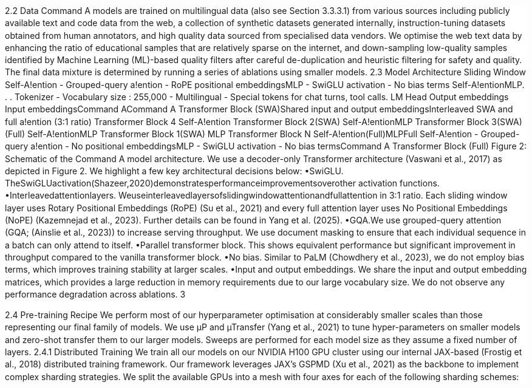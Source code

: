 2.2 Data
Command A models are trained on multilingual data (also see Section 3.3.3.1) from various sources including
publicly available text and code data from the web, a collection of synthetic datasets generated internally,
instruction-tuning datasets obtained from human annotators, and high quality data sourced from specialised
data vendors. We optimise the web text data by enhancing the ratio of educational samples that are relatively
sparse on the internet, and down-sampling low-quality samples identified by Machine Learning (ML)-based
quality filters after careful de-duplication and heuristic filtering for safety and quality. The final data mixture
is determined by running a series of ablations using smaller models.
2.3 Model Architecture
Sliding Window Self-A!ention  - Grouped-query a!ention  - RoPE positional embeddingsMLP  - SwiGLU activation  - No bias terms
 Self-A!entionMLP. . .  Tokenizer - Vocabulary size : 255,000  - Multilingual  - Special tokens for chat turns, tool calls.
  LM Head  Output embeddings  Input embeddingsCommand ACommand A Transformer Block (SWA)Shared input and output embeddingsInterleaved SWA and full a!ention (3:1 ratio)  Transformer Block 4 Self-A!ention  Transformer Block 2(SWA) Self-A!entionMLP  Transformer Block 3(SWA)(Full) Self-A!entionMLP  Transformer Block 1(SWA)
MLP  Transformer Block N Self-A!ention(Full)MLPFull  Self-A!ention    - Grouped-query a!ention  - No positional embeddingsMLP  - SwiGLU activation  - No bias termsCommand A Transformer Block (Full)
Figure 2: Schematic of the Command A model architecture.
We use a decoder-only Transformer architecture (Vaswani et al., 2017) as depicted in Figure 2. We highlight
a few key architectural decisions below:
•SwiGLU. TheSwiGLUactivation(Shazeer,2020)demonstratesperformanceimprovementsoverother
activation functions.
•Interleavedattentionlayers. Weuseinterleavedlayersofslidingwindowattentionandfullattention
in 3:1 ratio. Each sliding window layer uses Rotary Positional Embeddings (RoPE) (Su et al., 2021) and
every full attention layer uses No Positional Embeddings (NoPE) (Kazemnejad et al., 2023). Further
details can be found in Yang et al. (2025).
•GQA.We use grouped-query attention (GQA; (Ainslie et al., 2023)) to increase serving throughput.
We use document masking to ensure that each individual sequence in a batch can only attend to itself.
•Parallel transformer block. This shows equivalent performance but significant improvement in
throughput compared to the vanilla transformer block.
•No bias. Similar to PaLM (Chowdhery et al., 2023), we do not employ bias terms, which improves
training stability at larger scales.
•Input and output embeddings. We share the input and output embedding matrices, which provides
a large reduction in memory requirements due to our large vocabulary size. We do not observe any
performance degradation across ablations.
3

2.4 Pre-training Recipe
We perform most of our hyperparameter optimisation at considerably smaller scales than those representing
our final family of models. We use µP and µTransfer (Yang et al., 2021) to tune hyper-parameters on smaller
models and zero-shot transfer them to our larger models. Sweeps are performed for each model size as they
assume a fixed number of layers.
2.4.1 Distributed Training
We train all our models on our NVIDIA H100 GPU cluster using our internal JAX-based (Frostig et al.,
2018) distributed training framework. Our framework leverages JAX’s GSPMD (Xu et al., 2021) as the
backbone to implement complex sharding strategies. We split the available GPUs into a mesh with four axes
for each of the following sharding schemes: